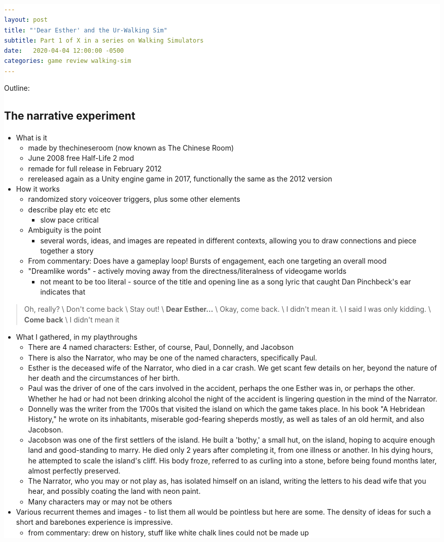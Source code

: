 ```yaml
---
layout: post
title: "'Dear Esther' and the Ur-Walking Sim"
subtitle: Part 1 of X in a series on Walking Simulators
date:   2020-04-04 12:00:00 -0500
categories: game review walking-sim
---
```


Outline:

## The narrative experiment
- What is it
    - made by thechineseroom (now known as The Chinese Room)
    - June 2008 free Half-Life 2 mod
    - remade for full release in February 2012
    - rereleased again as a Unity engine game in 2017, functionally the same as the 2012 version
- How it works
    - randomized story voiceover triggers, plus some other elements
    - describe play etc etc etc
        - slow pace critical
    - Ambiguity is the point
        - several words, ideas, and images are repeated in different contexts, allowing you to draw connections and piece together a story
    - From commentary: Does have a gameplay loop! Bursts of engagement, each one targeting an overall mood
    - "Dreamlike words" - actively moving away from the directness/literalness of videogame worlds
        - not meant to be too literal - source of the title and opening line as a song lyric that caught Dan Pinchbeck's ear indicates that

> Oh, really? \\
> Don't come back \\
> Stay out! \\
> **Dear Esther...** \\
> Okay, come back. \\
> I didn't mean it. \\
> I said I was only kidding. \\
> **Come back** \\
> I didn't mean it

- What I gathered, in my playthroughs
    - There are 4 named characters: Esther, of course, Paul, Donnelly, and Jacobson
    - There is also the Narrator, who may be one of the named characters, specifically Paul.
    - Esther is the deceased wife of the Narrator, who died in a car crash. We get scant few details on her, beyond the nature of her death and the circumstances of her birth.
    - Paul was the driver of one of the cars involved in the accident, perhaps the one Esther was in, or perhaps the other. Whether he had or had not been drinking alcohol the night of the accident is lingering question in the mind of the Narrator.
    - Donnelly was the writer from the 1700s that visited the island on which the game takes place. In his book "A Hebridean History," he wrote on its inhabitants, miserable god-fearing sheperds mostly, as well as tales of an old hermit, and also Jacobson.
    - Jacobson was one of the first settlers of the island. He built a 'bothy,' a small hut, on the island, hoping to acquire enough land and good-standing to marry. He died only 2 years after completing it, from one illness or another. In his dying hours, he attempted to scale the island's cliff. His body froze, referred to as curling into a stone, before being found months later, almost perfectly preserved.
    - The Narrator, who you may or not play as, has isolated himself on an island, writing the letters to his dead wife that you hear, and possibly coating the land with neon paint.
    - Many characters may or may not be others
- Various recurrent themes and images - to list them all would be pointless but here are some. The density of ideas for such a short and barebones experience is impressive.
    - from commentary: drew on history, stuff like white chalk lines could not be made up
